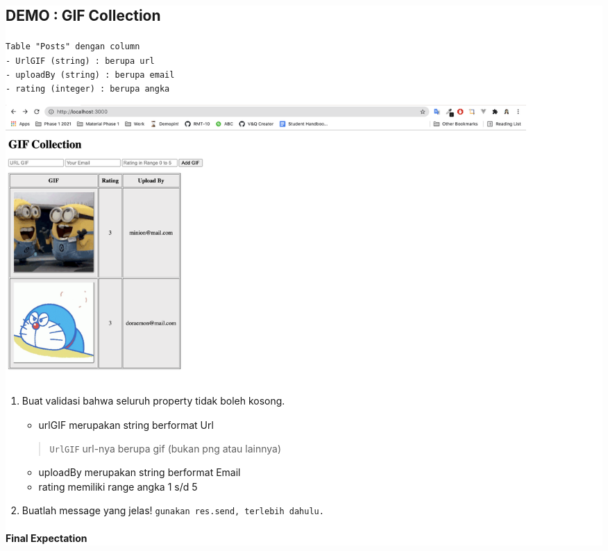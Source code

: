 
## DEMO : GIF Collection

```txt
Table "Posts" dengan column 
- UrlGIF (string) : berupa url 
- uploadBy (string) : berupa email
- rating (integer) : berupa angka 
```

<img src="./assets/home.png" width="750px">

1. Buat validasi bahwa seluruh property tidak boleh kosong.  
    - urlGIF merupakan string berformat Url
    > `UrlGIF` url-nya berupa gif (bukan png atau lainnya)
    - uploadBy merupakan string berformat Email
    - rating memiliki range angka 1 s/d 5

2. Buatlah message yang jelas! 
`gunakan res.send, terlebih dahulu.`


#### Final Expectation
